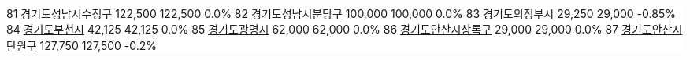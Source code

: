   <tr class="item">
    <td>81</td>
    <td><a href="/apt/경기도성남시수정구">경기도성남시수정구</a></td>
    <td>122,500</td>
    <td>122,500</td>
    <td>0.0%</td>
  </tr>

  <tr class="item">
    <td>82</td>
    <td><a href="/apt/경기도성남시분당구">경기도성남시분당구</a></td>
    <td>100,000</td>
    <td>100,000</td>
    <td>0.0%</td>
  </tr>

  <tr class="item">
    <td>83</td>
    <td><a href="/apt/경기도의정부시">경기도의정부시</a></td>
    <td>29,250</td>
    <td>29,000</td>
    <td>-0.85%</td>
  </tr>

  <tr class="item">
    <td>84</td>
    <td><a href="/apt/경기도부천시">경기도부천시</a></td>
    <td>42,125</td>
    <td>42,125</td>
    <td>0.0%</td>
  </tr>

  <tr class="item">
    <td>85</td>
    <td><a href="/apt/경기도광명시">경기도광명시</a></td>
    <td>62,000</td>
    <td>62,000</td>
    <td>0.0%</td>
  </tr>

  <tr class="item">
    <td>86</td>
    <td><a href="/apt/경기도안산시상록구">경기도안산시상록구</a></td>
    <td>29,000</td>
    <td>29,000</td>
    <td>0.0%</td>
  </tr>

  <tr class="item">
    <td>87</td>
    <td><a href="/apt/경기도안산시단원구">경기도안산시단원구</a></td>
    <td>127,750</td>
    <td>127,500</td>
    <td>-0.2%</td>
  </tr>
